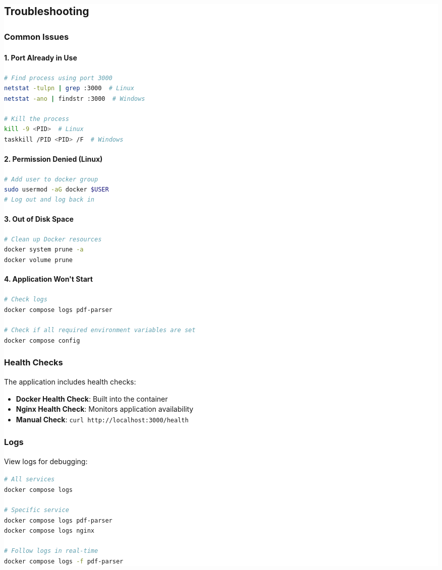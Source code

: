 ## Troubleshooting

### Common Issues

#### 1. Port Already in Use
```bash
# Find process using port 3000
netstat -tulpn | grep :3000  # Linux
netstat -ano | findstr :3000  # Windows

# Kill the process
kill -9 <PID>  # Linux
taskkill /PID <PID> /F  # Windows
```

#### 2. Permission Denied (Linux)
```bash
# Add user to docker group
sudo usermod -aG docker $USER
# Log out and log back in
```

#### 3. Out of Disk Space
```bash
# Clean up Docker resources
docker system prune -a
docker volume prune
```

#### 4. Application Won't Start
```bash
# Check logs
docker compose logs pdf-parser

# Check if all required environment variables are set
docker compose config
```

### Health Checks

The application includes health checks:
- **Docker Health Check**: Built into the container
- **Nginx Health Check**: Monitors application availability
- **Manual Check**: `curl http://localhost:3000/health`

### Logs

View logs for debugging:
```bash
# All services
docker compose logs

# Specific service
docker compose logs pdf-parser
docker compose logs nginx

# Follow logs in real-time
docker compose logs -f pdf-parser
```
